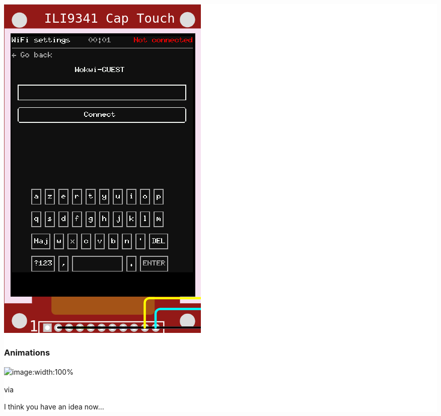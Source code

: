 ![image:width:90%](assets/phone-os-2.png)





[](https://github.com/Julien-cpsn/Phone-OS)



### Animations

![image:width:100%](assets/s3-display.gif)



via [](https://github.com/junkdog/tachyonfx)







I think you have an idea now...
